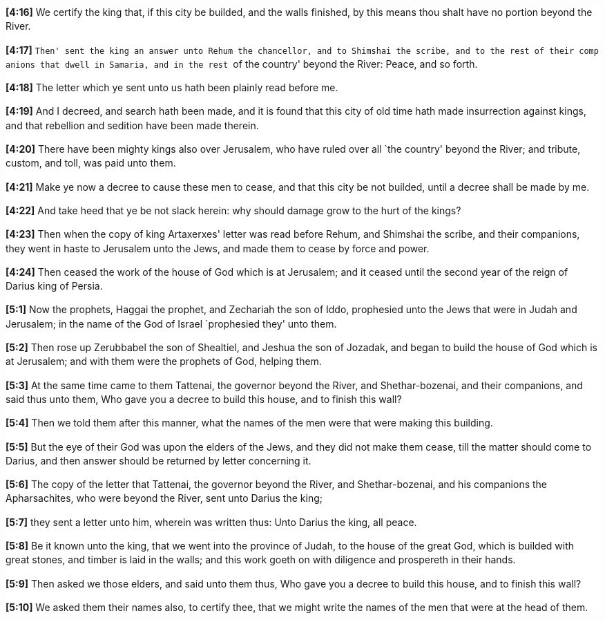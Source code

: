 **[4:16]** We certify the king that, if this city be builded, and the walls finished, by this means thou shalt have no portion beyond the River.

**[4:17]** `Then' sent the king an answer unto Rehum the chancellor, and to Shimshai the scribe, and to the rest of their companions that dwell in Samaria, and in the rest `of the country' beyond the River: Peace, and so forth.

**[4:18]** The letter which ye sent unto us hath been plainly read before me.

**[4:19]** And I decreed, and search hath been made, and it is found that this city of old time hath made insurrection against kings, and that rebellion and sedition have been made therein.

**[4:20]** There have been mighty kings also over Jerusalem, who have ruled over all `the country' beyond the River; and tribute, custom, and toll, was paid unto them.

**[4:21]** Make ye now a decree to cause these men to cease, and that this city be not builded, until a decree shall be made by me.

**[4:22]** And take heed that ye be not slack herein: why should damage grow to the hurt of the kings?

**[4:23]** Then when the copy of king Artaxerxes' letter was read before Rehum, and Shimshai the scribe, and their companions, they went in haste to Jerusalem unto the Jews, and made them to cease by force and power.

**[4:24]** Then ceased the work of the house of God which is at Jerusalem; and it ceased until the second year of the reign of Darius king of Persia.

**[5:1]** Now the prophets, Haggai the prophet, and Zechariah the son of Iddo, prophesied unto the Jews that were in Judah and Jerusalem; in the name of the God of Israel `prophesied they' unto them.

**[5:2]** Then rose up Zerubbabel the son of Shealtiel, and Jeshua the son of Jozadak, and began to build the house of God which is at Jerusalem; and with them were the prophets of God, helping them.

**[5:3]** At the same time came to them Tattenai, the governor beyond the River, and Shethar-bozenai, and their companions, and said thus unto them, Who gave you a decree to build this house, and to finish this wall?

**[5:4]** Then we told them after this manner, what the names of the men were that were making this building.

**[5:5]** But the eye of their God was upon the elders of the Jews, and they did not make them cease, till the matter should come to Darius, and then answer should be returned by letter concerning it.

**[5:6]** The copy of the letter that Tattenai, the governor beyond the River, and Shethar-bozenai, and his companions the Apharsachites, who were beyond the River, sent unto Darius the king;

**[5:7]** they sent a letter unto him, wherein was written thus: Unto Darius the king, all peace.

**[5:8]** Be it known unto the king, that we went into the province of Judah, to the house of the great God, which is builded with great stones, and timber is laid in the walls; and this work goeth on with diligence and prospereth in their hands.

**[5:9]** Then asked we those elders, and said unto them thus, Who gave you a decree to build this house, and to finish this wall?

**[5:10]** We asked them their names also, to certify thee, that we might write the names of the men that were at the head of them.
